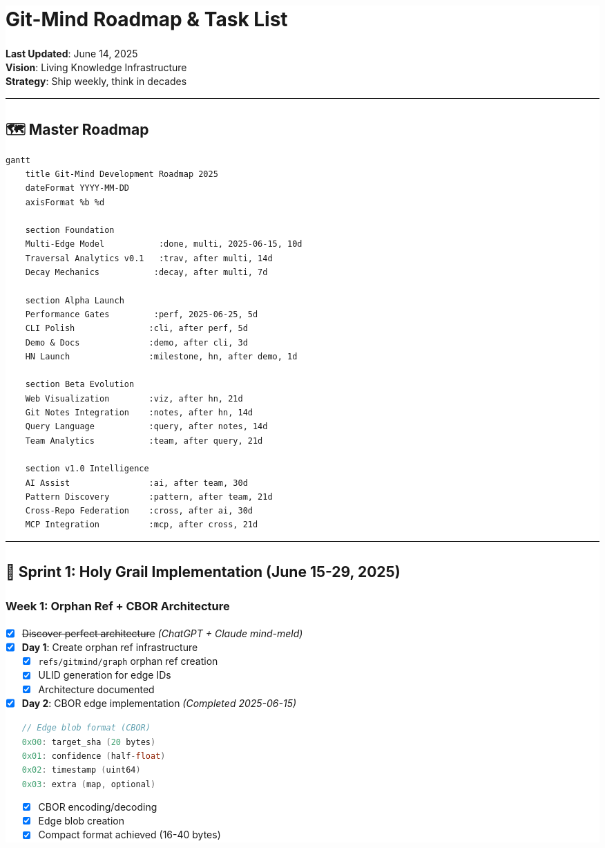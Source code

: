 # Git-Mind Roadmap & Task List

**Last Updated**: June 14, 2025  
**Vision**: Living Knowledge Infrastructure  
**Strategy**: Ship weekly, think in decades

---

## 🗺️ Master Roadmap

```mermaid
gantt
    title Git-Mind Development Roadmap 2025
    dateFormat YYYY-MM-DD
    axisFormat %b %d
    
    section Foundation
    Multi-Edge Model           :done, multi, 2025-06-15, 10d
    Traversal Analytics v0.1   :trav, after multi, 14d
    Decay Mechanics           :decay, after multi, 7d
    
    section Alpha Launch
    Performance Gates         :perf, 2025-06-25, 5d
    CLI Polish               :cli, after perf, 5d
    Demo & Docs              :demo, after cli, 3d
    HN Launch                :milestone, hn, after demo, 1d
    
    section Beta Evolution  
    Web Visualization        :viz, after hn, 21d
    Git Notes Integration    :notes, after hn, 14d
    Query Language           :query, after notes, 14d
    Team Analytics           :team, after query, 21d
    
    section v1.0 Intelligence
    AI Assist                :ai, after team, 30d
    Pattern Discovery        :pattern, after team, 21d
    Cross-Repo Federation    :cross, after ai, 30d
    MCP Integration          :mcp, after cross, 21d
```

---

## 🏃 Sprint 1: Holy Grail Implementation (June 15-29, 2025)

### Week 1: Orphan Ref + CBOR Architecture
- [x] ~~Discover perfect architecture~~ *(ChatGPT + Claude mind-meld)*
- [x] **Day 1**: Create orphan ref infrastructure
  - [x] `refs/gitmind/graph` orphan ref creation
  - [x] ULID generation for edge IDs  
  - [x] Architecture documented
- [x] **Day 2**: CBOR edge implementation *(Completed 2025-06-15)*
  ```c
  // Edge blob format (CBOR)
  0x00: target_sha (20 bytes)
  0x01: confidence (half-float)
  0x02: timestamp (uint64)
  0x03: extra (map, optional)
  ```
  - [x] CBOR encoding/decoding
  - [x] Edge blob creation
  - [x] Compact format achieved (16-40 bytes)
